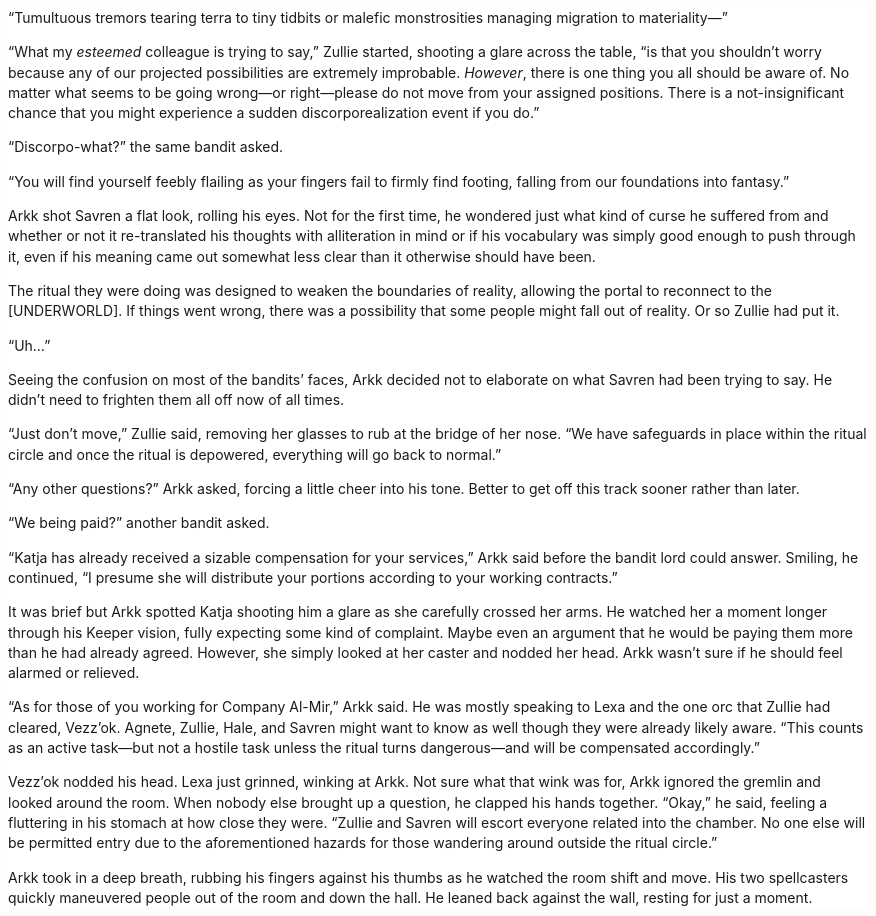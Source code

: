 “Tumultuous tremors tearing terra to tiny tidbits or malefic monstrosities managing migration to materiality—”

“What my *esteemed* colleague is trying to say,” Zullie started, shooting a glare across the table, “is that you shouldn’t worry because any of our projected possibilities are extremely improbable. *However*, there is one thing you all should be aware of. No matter what seems to be going wrong—or right—please do not move from your assigned positions. There is a not-insignificant chance that you might experience a sudden discorporealization event if you do.”

“Discorpo-what?” the same bandit asked.

“You will find yourself feebly flailing as your fingers fail to firmly find footing, falling from our foundations into fantasy.”

Arkk shot Savren a flat look, rolling his eyes. Not for the first time, he wondered just what kind of curse he suffered from and whether or not it re-translated his thoughts with alliteration in mind or if his vocabulary was simply good enough to push through it, even if his meaning came out somewhat less clear than it otherwise should have been.

The ritual they were doing was designed to weaken the boundaries of reality, allowing the portal to reconnect to the [UNDERWORLD]. If things went wrong, there was a possibility that some people might fall out of reality. Or so Zullie had put it.

“Uh…”

Seeing the confusion on most of the bandits’ faces, Arkk decided not to elaborate on what Savren had been trying to say. He didn’t need to frighten them all off now of all times.

“Just don’t move,” Zullie said, removing her glasses to rub at the bridge of her nose. “We have safeguards in place within the ritual circle and once the ritual is depowered, everything will go back to normal.”

“Any other questions?” Arkk asked, forcing a little cheer into his tone. Better to get off this track sooner rather than later.

“We being paid?” another bandit asked.

“Katja has already received a sizable compensation for your services,” Arkk said before the bandit lord could answer. Smiling, he continued, “I presume she will distribute your portions according to your working contracts.”

It was brief but Arkk spotted Katja shooting him a glare as she carefully crossed her arms. He watched her a moment longer through his Keeper vision, fully expecting some kind of complaint. Maybe even an argument that he would be paying them more than he had already agreed. However, she simply looked at her caster and nodded her head. Arkk wasn’t sure if he should feel alarmed or relieved.

“As for those of you working for Company Al-Mir,” Arkk said. He was mostly speaking to Lexa and the one orc that Zullie had cleared, Vezz’ok. Agnete, Zullie, Hale, and Savren might want to know as well though they were already likely aware. “This counts as an active task—but not a hostile task unless the ritual turns dangerous—and will be compensated accordingly.”

Vezz’ok nodded his head. Lexa just grinned, winking at Arkk. Not sure what that wink was for, Arkk ignored the gremlin and looked around the room. When nobody else brought up a question, he clapped his hands together. “Okay,” he said, feeling a fluttering in his stomach at how close they were. “Zullie and Savren will escort everyone related into the chamber. No one else will be permitted entry due to the aforementioned hazards for those wandering around outside the ritual circle.”

Arkk took in a deep breath, rubbing his fingers against his thumbs as he watched the room shift and move. His two spellcasters quickly maneuvered people out of the room and down the hall. He leaned back against the wall, resting for just a moment.
